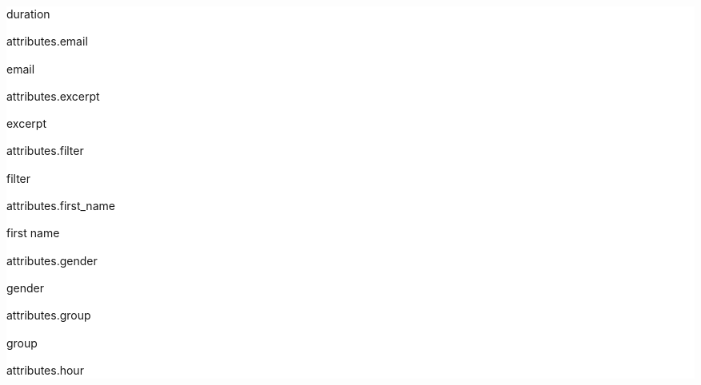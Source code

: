 </td><td width="50%">

duration

</td></tr>
<tr><td width="50%">

attributes.email

</td><td width="50%">

email

</td></tr>
<tr><td width="50%">

attributes.excerpt

</td><td width="50%">

excerpt

</td></tr>
<tr><td width="50%">

attributes.filter

</td><td width="50%">

filter

</td></tr>
<tr><td width="50%">

attributes.first_name

</td><td width="50%">

first name

</td></tr>
<tr><td width="50%">

attributes.gender

</td><td width="50%">

gender

</td></tr>
<tr><td width="50%">

attributes.group

</td><td width="50%">

group

</td></tr>
<tr><td width="50%">

attributes.hour

</td><td width="50%">
